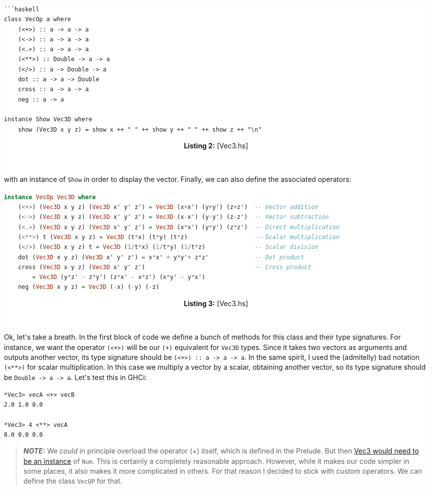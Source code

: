 ```
```haskell
class VecOp a where
    (<+>) :: a -> a -> a
    (<->) :: a -> a -> a
    (<.>) :: a -> a -> a
    (<**>) :: Double -> a -> a
    (</>) :: a -> Double -> a
    dot :: a -> a -> Double
    cross :: a -> a -> a
    neg :: a -> a

instance Show Vec3D where
    show (Vec3D x y z) = show x ++ " " ++ show y ++ " " ++ show z ++ "\n"
```
<p align=center style="font-size: 14px;"><b>Listing 2:</b> [Vec3.hs]</p>
<br>

with an instance of ```Show``` in order to display the vector. Finally, we can also define
the associated operators:

```haskell
instance VecOp Vec3D where
    (<+>) (Vec3D x y z) (Vec3D x' y' z') = Vec3D (x+x') (y+y') (z+z')  -- Vector addition
    (<->) (Vec3D x y z) (Vec3D x' y' z') = Vec3D (x-x') (y-y') (z-z')  -- Vector subtraction
    (<.>) (Vec3D x y z) (Vec3D x' y' z') = Vec3D (x*x') (y*y') (z*z')  -- Direct multiplication
    (<**>) t (Vec3D x y z) = Vec3D (t*x) (t*y) (t*z)                   -- Scalar multiplication
    (</>) (Vec3D x y z) t = Vec3D (1/t*x) (1/t*y) (1/t*z)              -- Scalar division        
    dot (Vec3D x y z) (Vec3D x' y' z') = x*x' + y*y'+ z*z'             -- Dot product
    cross (Vec3D x y z) (Vec3D x' y' z')                               -- Cross product 
        = Vec3D (y*z' - z*y') (z*x' - x*z') (x*y' - y*x')
    neg (Vec3D x y z) = Vec3D (-x) (-y) (-z)
``` 
<p align=center style="font-size: 14px;"><b>Listing 3:</b> [Vec3.hs]</p>
<br>

Ok, let's take a breath. In the first block of code we define a bunch of methods for this class
and their type signatures. For instance, we want the operator ```(<+>)``` will be our ```(+)``` 
equivalent for ```Vec3D``` types. Since it takes two vectors as arguments and outputs another vector,
its type signature should be ```(<+>) :: a -> a -> a```. In the same spirit, I used the (admitelly) bad
notation ```(<**>)``` for scalar multiplication. In this case we multiply a vector by a scalar, 
obtaining another vector, so its type signature should be ```Double -> a -> a```. Let's test this in GHCi:

```
*Vec3> vecA <+> vecB
2.0 1.0 0.0

*Vec3> 4 <**> vecA
8.0 0.0 0.0
```

> **_NOTE:_**  We _could_ in principle overload the operator (+) itself, which is defined in the
Prelude. But then [Vec3 would need to be an instance](https://stackoverflow.com/questions/42873296/haskell-ambiguous-occurrence-when-defining-a-vector)  of ```Num```. 
This is certainly a completely reasonable approach. However, while it makes our code simpler in some  places, it 
also makes it more complicated in others. For that reason I decided to stick with custom 
operators.  We can define the class ```VecOP``` for that.
